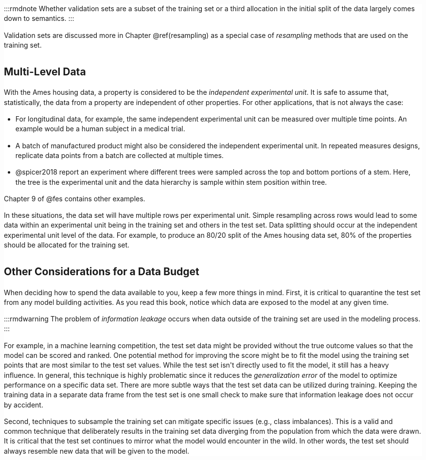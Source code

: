 :::rmdnote
Whether validation sets are a subset of the training set or a third allocation in the initial split of the data largely comes down to semantics.
:::

Validation sets are discussed more in Chapter \@ref(resampling) as a special case of _resampling_ methods that are used on the training set.

## Multi-Level Data

With the Ames housing data, a property is considered to be the _independent experimental unit_. It is safe to assume that, statistically, the data from a property are independent of other properties. For other applications, that is not always the case: 

 * For longitudinal data, for example, the same independent experimental unit can be measured over multiple time points. An example would be a human subject in a medical trial. 
 
 * A batch of manufactured product might also be considered the independent experimental unit. In repeated measures designs, replicate data points from a batch are collected at multiple times. 
 
 * @spicer2018 report an experiment where different trees were sampled across the top and bottom portions of a stem. Here, the tree is the experimental unit and the data hierarchy is sample within stem position within tree.  
 
Chapter 9 of @fes contains other examples. 

In these situations, the data set will have multiple rows per experimental unit. Simple resampling across rows would lead to some data within an experimental unit being in the training set and others in the test set. Data splitting should occur at the independent experimental unit level of the data. For example, to produce an 80/20 split of the Ames housing data set, 80% of the properties should be allocated for the training set.  


## Other Considerations for a Data Budget

When deciding how to spend the data available to you, keep a few more things in mind. First, it is critical to quarantine the test set from any model building activities. As you read this book, notice which data are exposed to the model at any given time.

:::rmdwarning
The problem of _information leakage_ occurs when data outside of the training set are used in the modeling process. 
:::

For example, in a machine learning competition, the test set data might be provided without the true outcome values so that the model can be scored and ranked. One potential method for improving the score might be to fit the model using the training set points that are most similar to the test set values. While the test set isn't directly used to fit the model, it still has a heavy influence. In general, this technique is highly problematic since it reduces the _generalization error_ of the model to optimize performance on a specific data set. There are more subtle ways that the test set data can be utilized during training. Keeping the training data in a separate data frame from the test set is one small check to make sure that information leakage does not occur by accident. 

Second, techniques to subsample the training set can mitigate specific issues (e.g., class imbalances). This is a valid and common technique that deliberately results in the training set data diverging from the population from which the data were drawn. It is critical that the test set continues to mirror what the model would encounter in the wild. In other words, the test set should always resemble new data that will be given to the model. 
 